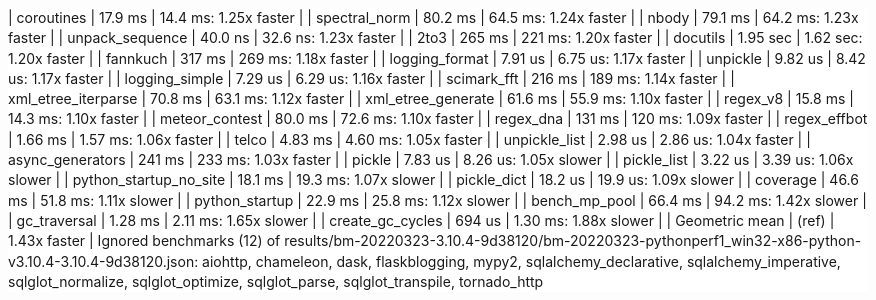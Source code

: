 | coroutines               | 17.9 ms                                                         | 14.4 ms: 1.25x faster                                                            |
| spectral_norm            | 80.2 ms                                                         | 64.5 ms: 1.24x faster                                                            |
| nbody                    | 79.1 ms                                                         | 64.2 ms: 1.23x faster                                                            |
| unpack_sequence          | 40.0 ns                                                         | 32.6 ns: 1.23x faster                                                            |
| 2to3                     | 265 ms                                                          | 221 ms: 1.20x faster                                                             |
| docutils                 | 1.95 sec                                                        | 1.62 sec: 1.20x faster                                                           |
| fannkuch                 | 317 ms                                                          | 269 ms: 1.18x faster                                                             |
| logging_format           | 7.91 us                                                         | 6.75 us: 1.17x faster                                                            |
| unpickle                 | 9.82 us                                                         | 8.42 us: 1.17x faster                                                            |
| logging_simple           | 7.29 us                                                         | 6.29 us: 1.16x faster                                                            |
| scimark_fft              | 216 ms                                                          | 189 ms: 1.14x faster                                                             |
| xml_etree_iterparse      | 70.8 ms                                                         | 63.1 ms: 1.12x faster                                                            |
| xml_etree_generate       | 61.6 ms                                                         | 55.9 ms: 1.10x faster                                                            |
| regex_v8                 | 15.8 ms                                                         | 14.3 ms: 1.10x faster                                                            |
| meteor_contest           | 80.0 ms                                                         | 72.6 ms: 1.10x faster                                                            |
| regex_dna                | 131 ms                                                          | 120 ms: 1.09x faster                                                             |
| regex_effbot             | 1.66 ms                                                         | 1.57 ms: 1.06x faster                                                            |
| telco                    | 4.83 ms                                                         | 4.60 ms: 1.05x faster                                                            |
| unpickle_list            | 2.98 us                                                         | 2.86 us: 1.04x faster                                                            |
| async_generators         | 241 ms                                                          | 233 ms: 1.03x faster                                                             |
| pickle                   | 7.83 us                                                         | 8.26 us: 1.05x slower                                                            |
| pickle_list              | 3.22 us                                                         | 3.39 us: 1.06x slower                                                            |
| python_startup_no_site   | 18.1 ms                                                         | 19.3 ms: 1.07x slower                                                            |
| pickle_dict              | 18.2 us                                                         | 19.9 us: 1.09x slower                                                            |
| coverage                 | 46.6 ms                                                         | 51.8 ms: 1.11x slower                                                            |
| python_startup           | 22.9 ms                                                         | 25.8 ms: 1.12x slower                                                            |
| bench_mp_pool            | 66.4 ms                                                         | 94.2 ms: 1.42x slower                                                            |
| gc_traversal             | 1.28 ms                                                         | 2.11 ms: 1.65x slower                                                            |
| create_gc_cycles         | 694 us                                                          | 1.30 ms: 1.88x slower                                                            |
| Geometric mean           | (ref)                                                           | 1.43x faster                                                                     |
Ignored benchmarks (12) of results/bm-20220323-3.10.4-9d38120/bm-20220323-pythonperf1_win32-x86-python-v3.10.4-3.10.4-9d38120.json: aiohttp, chameleon, dask, flaskblogging, mypy2, sqlalchemy_declarative, sqlalchemy_imperative, sqlglot_normalize, sqlglot_optimize, sqlglot_parse, sqlglot_transpile, tornado_http